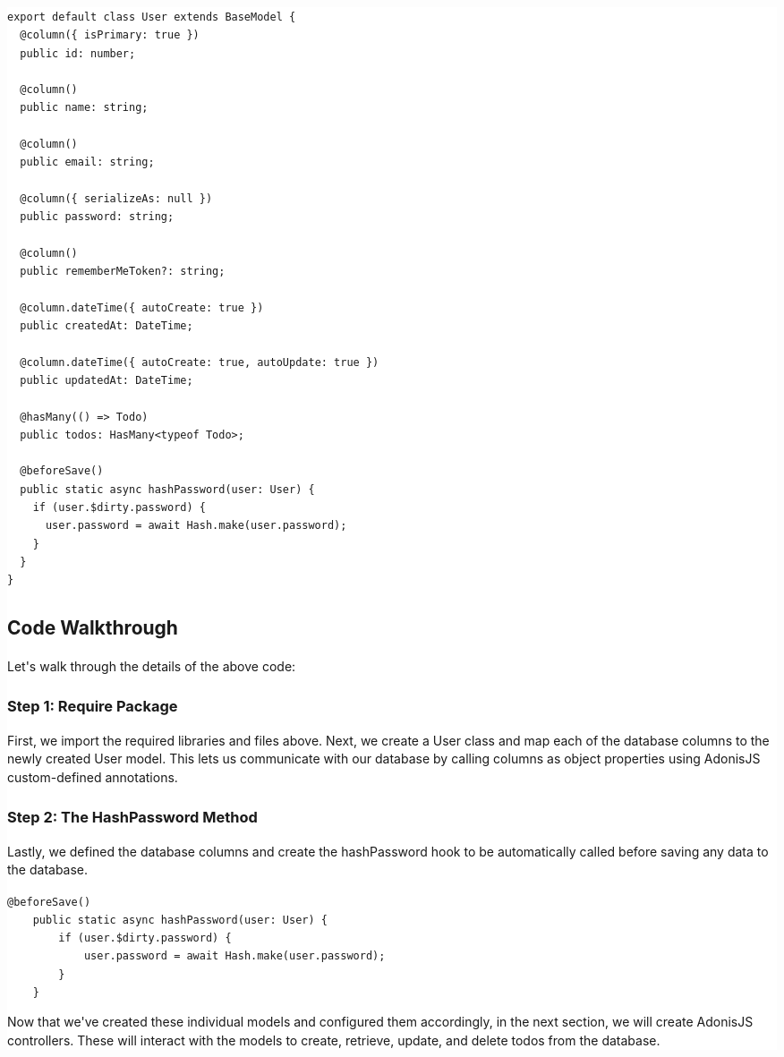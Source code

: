     export default class User extends BaseModel {
      @column({ isPrimary: true })
      public id: number;

      @column()
      public name: string;

      @column()
      public email: string;

      @column({ serializeAs: null })
      public password: string;

      @column()
      public rememberMeToken?: string;

      @column.dateTime({ autoCreate: true })
      public createdAt: DateTime;

      @column.dateTime({ autoCreate: true, autoUpdate: true })
      public updatedAt: DateTime;

      @hasMany(() => Todo)
      public todos: HasMany<typeof Todo>;

      @beforeSave()
      public static async hashPassword(user: User) {
        if (user.$dirty.password) {
          user.password = await Hash.make(user.password);
        }
      }
    }

## Code Walkthrough

Let's walk through the details of the above code:

### Step 1: Require Package

First, we import the required libraries and files above. Next, we create a User class and map each of the database columns to the newly created User model. This lets us communicate with our database by calling columns as object properties using AdonisJS custom-defined annotations.

### Step 2: The HashPassword Method

Lastly, we defined the database columns and create the hashPassword hook to be automatically called before saving any data to the database.

    @beforeSave()
        public static async hashPassword(user: User) {
            if (user.$dirty.password) {
            	user.password = await Hash.make(user.password);
            }
        } 

Now that we've created these individual models and configured them accordingly, in the next section, we will create AdonisJS controllers. These will interact with the models to create, retrieve, update, and delete todos from the database.
